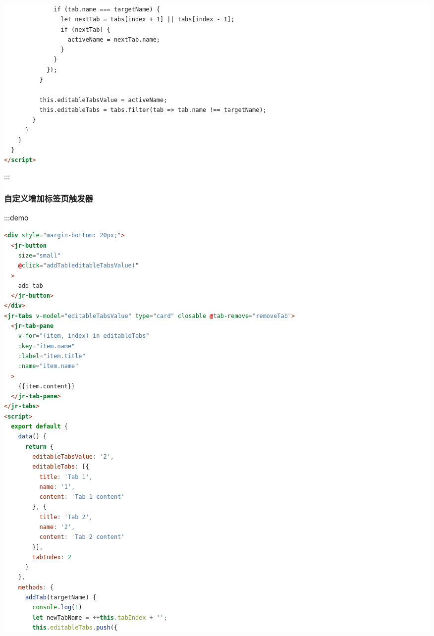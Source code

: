 ```html
              if (tab.name === targetName) {
                let nextTab = tabs[index + 1] || tabs[index - 1];
                if (nextTab) {
                  activeName = nextTab.name;
                }
              }
            });
          }
          
          this.editableTabsValue = activeName;
          this.editableTabs = tabs.filter(tab => tab.name !== targetName);
        }
      }
    }
  }
</script>
```
:::

### 自定义增加标签页触发器

:::demo
```html
<div style="margin-bottom: 20px;">
  <jr-button
    size="small"
    @click="addTab(editableTabsValue)"
  >
    add tab
  </jr-button>
</div>
<jr-tabs v-model="editableTabsValue" type="card" closable @tab-remove="removeTab">
  <jr-tab-pane 
    v-for="(item, index) in editableTabs"
    :key="item.name"
    :label="item.title"
    :name="item.name"
  >
    {{item.content}}
  </jr-tab-pane>
</jr-tabs>
<script>
  export default {
    data() {
      return {
        editableTabsValue: '2',
        editableTabs: [{
          title: 'Tab 1',
          name: '1',
          content: 'Tab 1 content'
        }, {
          title: 'Tab 2',
          name: '2',
          content: 'Tab 2 content'
        }],
        tabIndex: 2
      }
    },
    methods: {
      addTab(targetName) {
        console.log(1)
        let newTabName = ++this.tabIndex + '';
        this.editableTabs.push({
```